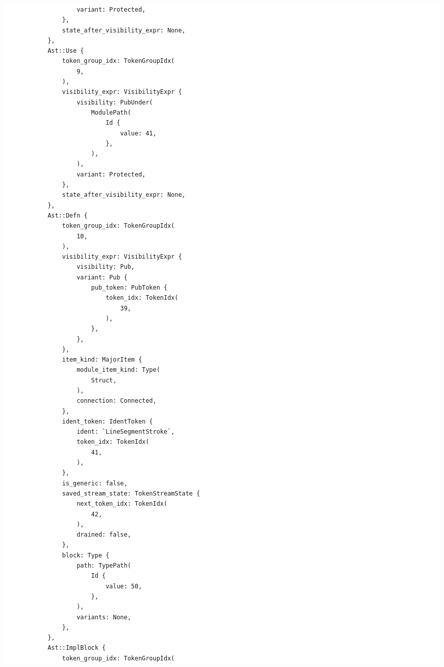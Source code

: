                         variant: Protected,
                    },
                    state_after_visibility_expr: None,
                },
                Ast::Use {
                    token_group_idx: TokenGroupIdx(
                        9,
                    ),
                    visibility_expr: VisibilityExpr {
                        visibility: PubUnder(
                            ModulePath(
                                Id {
                                    value: 41,
                                },
                            ),
                        ),
                        variant: Protected,
                    },
                    state_after_visibility_expr: None,
                },
                Ast::Defn {
                    token_group_idx: TokenGroupIdx(
                        10,
                    ),
                    visibility_expr: VisibilityExpr {
                        visibility: Pub,
                        variant: Pub {
                            pub_token: PubToken {
                                token_idx: TokenIdx(
                                    39,
                                ),
                            },
                        },
                    },
                    item_kind: MajorItem {
                        module_item_kind: Type(
                            Struct,
                        ),
                        connection: Connected,
                    },
                    ident_token: IdentToken {
                        ident: `LineSegmentStroke`,
                        token_idx: TokenIdx(
                            41,
                        ),
                    },
                    is_generic: false,
                    saved_stream_state: TokenStreamState {
                        next_token_idx: TokenIdx(
                            42,
                        ),
                        drained: false,
                    },
                    block: Type {
                        path: TypePath(
                            Id {
                                value: 50,
                            },
                        ),
                        variants: None,
                    },
                },
                Ast::ImplBlock {
                    token_group_idx: TokenGroupIdx(